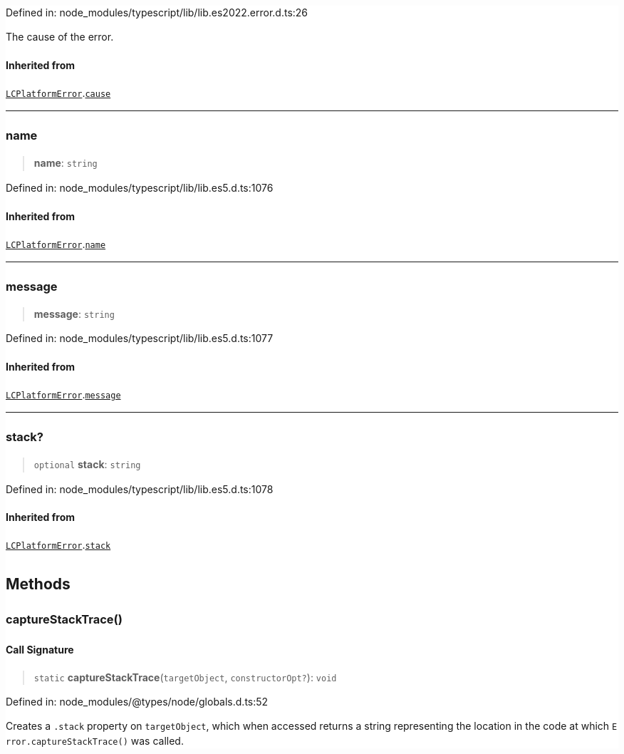 Defined in: node\_modules/typescript/lib/lib.es2022.error.d.ts:26

The cause of the error.

#### Inherited from

[`LCPlatformError`](LCPlatformError.md).[`cause`](LCPlatformError.md#cause)

***

### name

> **name**: `string`

Defined in: node\_modules/typescript/lib/lib.es5.d.ts:1076

#### Inherited from

[`LCPlatformError`](LCPlatformError.md).[`name`](LCPlatformError.md#name)

***

### message

> **message**: `string`

Defined in: node\_modules/typescript/lib/lib.es5.d.ts:1077

#### Inherited from

[`LCPlatformError`](LCPlatformError.md).[`message`](LCPlatformError.md#message)

***

### stack?

> `optional` **stack**: `string`

Defined in: node\_modules/typescript/lib/lib.es5.d.ts:1078

#### Inherited from

[`LCPlatformError`](LCPlatformError.md).[`stack`](LCPlatformError.md#stack)

## Methods

### captureStackTrace()

#### Call Signature

> `static` **captureStackTrace**(`targetObject`, `constructorOpt?`): `void`

Defined in: node\_modules/@types/node/globals.d.ts:52

Creates a `.stack` property on `targetObject`, which when accessed returns
a string representing the location in the code at which
`Error.captureStackTrace()` was called.
